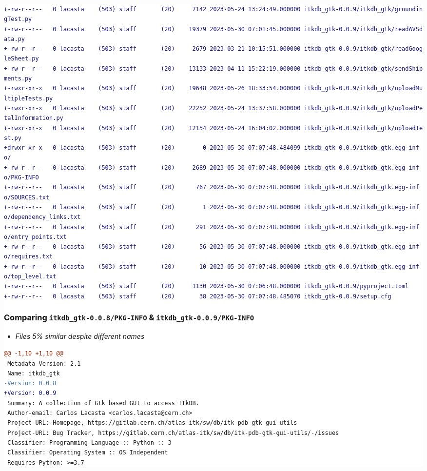 ```diff
+-rw-r--r--   0 lacasta    (503) staff       (20)     7142 2023-05-24 13:24:49.000000 itkdb_gtk-0.0.9/itkdb_gtk/groundingTest.py
+-rw-r--r--   0 lacasta    (503) staff       (20)    19379 2023-05-30 07:01:45.000000 itkdb_gtk-0.0.9/itkdb_gtk/readAVSdata.py
+-rw-r--r--   0 lacasta    (503) staff       (20)     2679 2023-03-21 10:15:51.000000 itkdb_gtk-0.0.9/itkdb_gtk/readGoogleSheet.py
+-rw-r--r--   0 lacasta    (503) staff       (20)    13133 2023-04-11 15:22:19.000000 itkdb_gtk-0.0.9/itkdb_gtk/sendShipments.py
+-rwxr-xr-x   0 lacasta    (503) staff       (20)    19648 2023-05-26 18:33:54.000000 itkdb_gtk-0.0.9/itkdb_gtk/uploadMultipleTests.py
+-rwxr-xr-x   0 lacasta    (503) staff       (20)    22252 2023-05-24 13:37:58.000000 itkdb_gtk-0.0.9/itkdb_gtk/uploadPetalInformation.py
+-rwxr-xr-x   0 lacasta    (503) staff       (20)    12154 2023-05-24 16:04:02.000000 itkdb_gtk-0.0.9/itkdb_gtk/uploadTest.py
+drwxr-xr-x   0 lacasta    (503) staff       (20)        0 2023-05-30 07:07:48.484099 itkdb_gtk-0.0.9/itkdb_gtk.egg-info/
+-rw-r--r--   0 lacasta    (503) staff       (20)     2689 2023-05-30 07:07:48.000000 itkdb_gtk-0.0.9/itkdb_gtk.egg-info/PKG-INFO
+-rw-r--r--   0 lacasta    (503) staff       (20)      767 2023-05-30 07:07:48.000000 itkdb_gtk-0.0.9/itkdb_gtk.egg-info/SOURCES.txt
+-rw-r--r--   0 lacasta    (503) staff       (20)        1 2023-05-30 07:07:48.000000 itkdb_gtk-0.0.9/itkdb_gtk.egg-info/dependency_links.txt
+-rw-r--r--   0 lacasta    (503) staff       (20)      291 2023-05-30 07:07:48.000000 itkdb_gtk-0.0.9/itkdb_gtk.egg-info/entry_points.txt
+-rw-r--r--   0 lacasta    (503) staff       (20)       56 2023-05-30 07:07:48.000000 itkdb_gtk-0.0.9/itkdb_gtk.egg-info/requires.txt
+-rw-r--r--   0 lacasta    (503) staff       (20)       10 2023-05-30 07:07:48.000000 itkdb_gtk-0.0.9/itkdb_gtk.egg-info/top_level.txt
+-rw-r--r--   0 lacasta    (503) staff       (20)     1130 2023-05-30 07:06:48.000000 itkdb_gtk-0.0.9/pyproject.toml
+-rw-r--r--   0 lacasta    (503) staff       (20)       38 2023-05-30 07:07:48.485070 itkdb_gtk-0.0.9/setup.cfg
```

### Comparing `itkdb_gtk-0.0.8/PKG-INFO` & `itkdb_gtk-0.0.9/PKG-INFO`

 * *Files 5% similar despite different names*

```diff
@@ -1,10 +1,10 @@
 Metadata-Version: 2.1
 Name: itkdb_gtk
-Version: 0.0.8
+Version: 0.0.9
 Summary: A collection of Gtk based GUI to access ITkDB.
 Author-email: Carlos Lacasta <carlos.lacasta@cern.ch>
 Project-URL: Homepage, https://gitlab.cern.ch/atlas-itk/sw/db/itk-pdb-gtk-gui-utils
 Project-URL: Bug Tracker, https://gitlab.cern.ch/atlas-itk/sw/db/itk-pdb-gtk-gui-utils/-/issues
 Classifier: Programming Language :: Python :: 3
 Classifier: Operating System :: OS Independent
 Requires-Python: >=3.7
```
